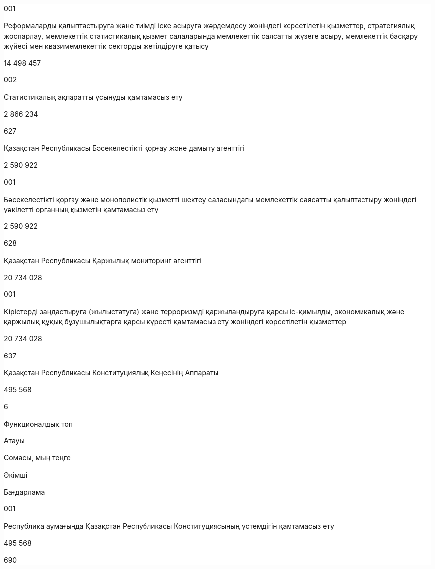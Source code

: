 001

Реформаларды қалыптастыруға және тиімді іске асыруға жәрдемдесу жөніндегі көрсетілетін қызметтер, стратегиялық жоспарлау, мемлекеттік статистикалық қызмет салаларында мемлекеттік саясатты жүзеге асыру, мемлекеттік басқару жүйесі мен квазимемлекеттік секторды жетілдіруге қатысу

14 498 457

002

Статистикалық ақпаратты ұсынуды қамтамасыз ету

2 866 234

627

Қазақстан Республикасы Бәсекелестікті қорғау және дамыту агенттігі

2 590 922

001

Бәсекелестікті қорғау және монополистік қызметті шектеу саласындағы мемлекеттік саясатты қалыптастыру жөніндегі уәкілетті органның қызметін қамтамасыз ету

2 590 922

628

Қазақстан Республикасы Қаржылық мониторинг агенттігі

20 734 028

001

Кірістерді заңдастыруға (жылыстатуға) және терроризмді қаржыландыруға қарсы іс-қимылды, экономикалық және қаржылық құқық бұзушылықтарға қарсы күресті қамтамасыз ету жөніндегі көрсетілетін қызметтер

20 734 028

637

Қазақстан Республикасы Конституциялық Кеңесінің Аппараты

495 568

6

Функционалдық топ

Атауы

Cомасы, мың теңге

Әкімші

Бағдарлама

001

Республика аумағында Қазақстан Республикасы Конституциясының үстемдігін қамтамасыз ету

495 568

690
